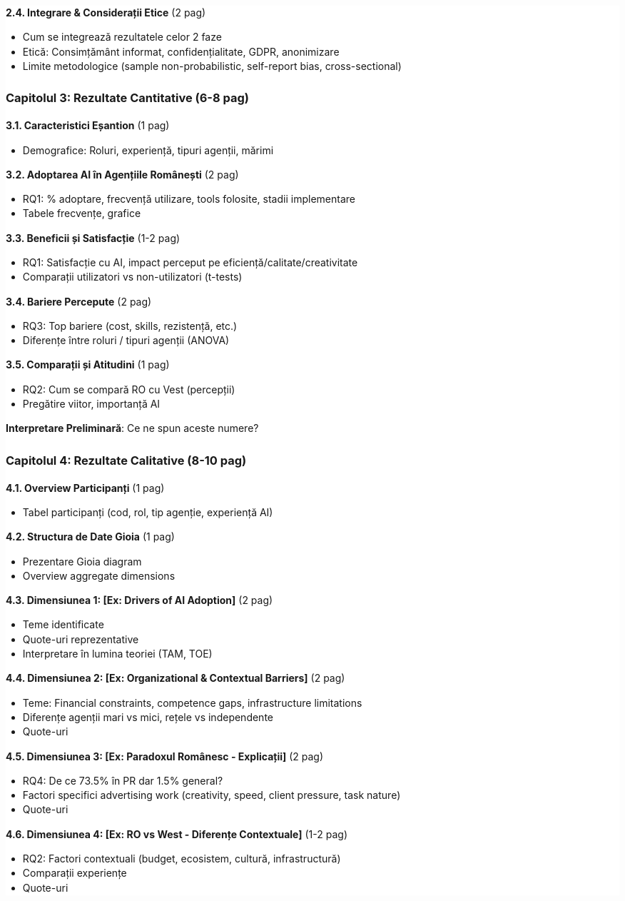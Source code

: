**2.4. Integrare & Considerații Etice** (2 pag)
- Cum se integrează rezultatele celor 2 faze
- Etică: Consimțământ informat, confidențialitate, GDPR, anonimizare
- Limite metodologice (sample non-probabilistic, self-report bias, cross-sectional)

### Capitolul 3: Rezultate Cantitative (6-8 pag)

**3.1. Caracteristici Eșantion** (1 pag)
- Demografice: Roluri, experiență, tipuri agenții, mărimi

**3.2. Adoptarea AI în Agențiile Românești** (2 pag)
- RQ1: % adoptare, frecvență utilizare, tools folosite, stadii implementare
- Tabele frecvențe, grafice

**3.3. Beneficii și Satisfacție** (1-2 pag)
- RQ1: Satisfacție cu AI, impact perceput pe eficiență/calitate/creativitate
- Comparații utilizatori vs non-utilizatori (t-tests)

**3.4. Bariere Percepute** (2 pag)
- RQ3: Top bariere (cost, skills, rezistență, etc.)
- Diferențe între roluri / tipuri agenții (ANOVA)

**3.5. Comparații și Atitudini** (1 pag)
- RQ2: Cum se compară RO cu Vest (percepții)
- Pregătire viitor, importanță AI

**Interpretare Preliminară**: Ce ne spun aceste numere?

### Capitolul 4: Rezultate Calitative (8-10 pag)

**4.1. Overview Participanți** (1 pag)
- Tabel participanți (cod, rol, tip agenție, experiență AI)

**4.2. Structura de Date Gioia** (1 pag)
- Prezentare Gioia diagram
- Overview aggregate dimensions

**4.3. Dimensiunea 1: [Ex: Drivers of AI Adoption]** (2 pag)
- Teme identificate
- Quote-uri reprezentative
- Interpretare în lumina teoriei (TAM, TOE)

**4.4. Dimensiunea 2: [Ex: Organizational & Contextual Barriers]** (2 pag)
- Teme: Financial constraints, competence gaps, infrastructure limitations
- Diferențe agenții mari vs mici, rețele vs independente
- Quote-uri

**4.5. Dimensiunea 3: [Ex: Paradoxul Românesc - Explicații]** (2 pag)
- RQ4: De ce 73.5% în PR dar 1.5% general?
- Factori specifici advertising work (creativity, speed, client pressure, task nature)
- Quote-uri

**4.6. Dimensiunea 4: [Ex: RO vs West - Diferențe Contextuale]** (1-2 pag)
- RQ2: Factori contextuali (budget, ecosistem, cultură, infrastructură)
- Comparații experiențe
- Quote-uri

